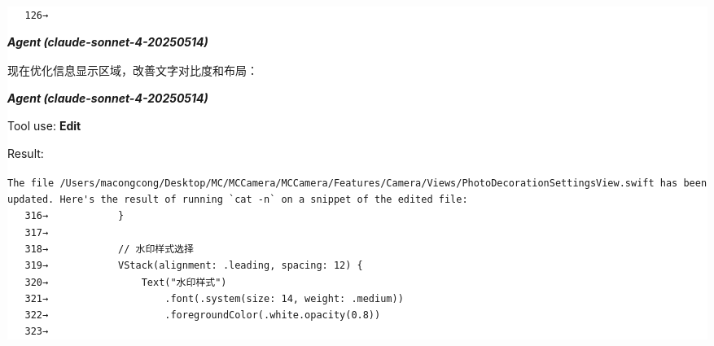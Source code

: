 ```
   126→
```

_**Agent (claude-sonnet-4-20250514)**_

现在优化信息显示区域，改善文字对比度和布局：

_**Agent (claude-sonnet-4-20250514)**_

Tool use: **Edit**

Result:

```
The file /Users/macongcong/Desktop/MC/MCCamera/MCCamera/Features/Camera/Views/PhotoDecorationSettingsView.swift has been updated. Here's the result of running `cat -n` on a snippet of the edited file:
   316→            }
   317→            
   318→            // 水印样式选择
   319→            VStack(alignment: .leading, spacing: 12) {
   320→                Text("水印样式")
   321→                    .font(.system(size: 14, weight: .medium))
   322→                    .foregroundColor(.white.opacity(0.8))
   323→                
